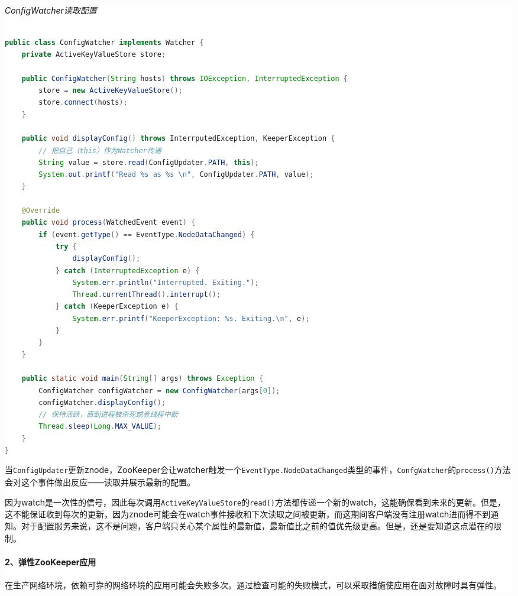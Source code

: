 ```java
```

###### *ConfigWatcher*读取配置

```java
public class ConfigWatcher implements Watcher {
    private ActiveKeyValueStore store;
    
    public ConfigWatcher(String hosts) throws IOException, InterruptedException {
        store = new ActiveKeyValueStore();
        store.connect(hosts);
    }

    public void displayConfig() throws InterrputedException, KeeperException {
        // 把自己（this）作为Watcher传递
        String value = store.read(ConfigUpdater.PATH, this);
        System.out.printf("Read %s as %s \n", ConfigUpdater.PATH, value);
    }

    @Override
    public void process(WatchedEvent event) {
        if (event.getType() == EventType.NodeDataChanged) {
            try {
                displayConfig();
            } catch (InterruptedException e) {
                System.err.println("Interrupted. Exiting.");
                Thread.currentThread().interrupt();
            } catch (KeeperException e) {
                System.err.printf("KeeperException: %s. Exiting.\n", e);
            }
        }
    }

    public static void main(String[] args) throws Exception {
        ConfigWatcher configWatcher = new ConfigWatcher(args[0]);
        configWatcher.displayConfig();
        // 保持活跃，直到进程被杀死或者线程中断
        Thread.sleep(Long.MAX_VALUE);
    }
}
```

当`ConfigUpdater`更新znode，ZooKeeper会让watcher触发一个`EventType.NodeDataChanged`类型的事件，`ConfgWatcher`的`process()`方法会对这个事件做出反应——读取并展示最新的配置。

因为watch是一次性的信号，因此每次调用`ActiveKeyValueStore`的`read()`方法都传递一个新的watch，这能确保看到未来的更新。但是，这不能保证收到每次的更新，因为znode可能会在watch事件接收和下次读取之间被更新，而这期间客户端没有注册watch进而得不到通知。对于配置服务来说，这不是问题，客户端只关心某个属性的最新值，最新值比之前的值优先级更高。但是，还是要知道这点潜在的限制。

#### 2、弹性ZooKeeper应用

在生产网络环境，依赖可靠的网络环境的应用可能会失败多次。通过检查可能的失败模式，可以采取措施使应用在面对故障时具有弹性。
